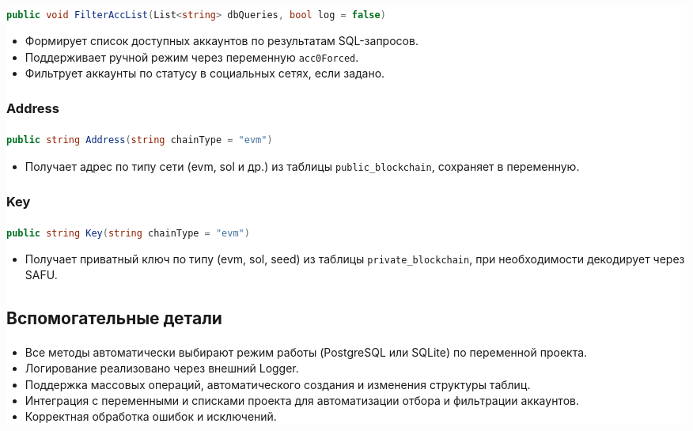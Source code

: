 ```csharp
public void FilterAccList(List<string> dbQueries, bool log = false)
```

- Формирует список доступных аккаунтов по результатам SQL-запросов.
- Поддерживает ручной режим через переменную `acc0Forced`.
- Фильтрует аккаунты по статусу в социальных сетях, если задано.


### Address

```csharp
public string Address(string chainType = "evm")
```

- Получает адрес по типу сети (evm, sol и др.) из таблицы `public_blockchain`, сохраняет в переменную.


### Key

```csharp
public string Key(string chainType = "evm")
```

- Получает приватный ключ по типу (evm, sol, seed) из таблицы `private_blockchain`, при необходимости декодирует через SAFU.


## Вспомогательные детали

- Все методы автоматически выбирают режим работы (PostgreSQL или SQLite) по переменной проекта.
- Логирование реализовано через внешний Logger.
- Поддержка массовых операций, автоматического создания и изменения структуры таблиц.
- Интеграция с переменными и списками проекта для автоматизации отбора и фильтрации аккаунтов.
- Корректная обработка ошибок и исключений.

